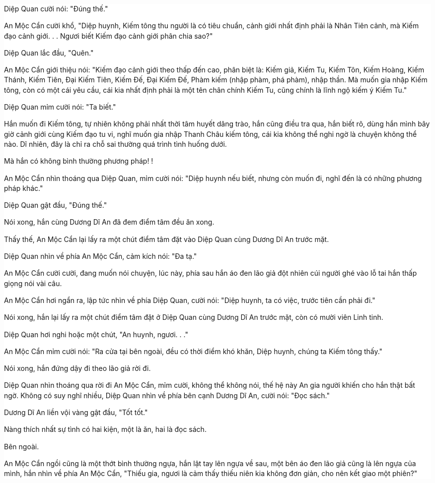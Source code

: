 Diệp Quan cười nói: "Đúng thế."

An Mộc Cẩn cười khổ, "Diệp huynh, Kiếm tông thu người là có tiêu chuẩn, cảnh giới nhất định phải là Nhân Tiên cảnh, mà Kiếm đạo cảnh giới. . . Ngươi biết Kiếm đạo cảnh giới phân chia sao?"

Diệp Quan lắc đầu, "Quên."

An Mộc Cẩn giới thiệu nói: "Kiếm đạo cảnh giới theo thấp đến cao, phân biệt là: Kiếm giả, Kiếm Tu, Kiếm Tôn, Kiếm Hoàng, Kiếm Thánh, Kiếm Tiên, Đại Kiếm Tiên, Kiếm Đế, Đại Kiếm Đế, Phàm kiếm (nhập phàm, phá phàm), nhập thần. Mà muốn gia nhập Kiếm tông, còn có một cái yêu cầu, cái kia nhất định phải là một tên chân chính Kiếm Tu, cũng chính là lĩnh ngộ kiếm ý Kiếm Tu."

Diệp Quan mỉm cười nói: "Ta biết."

Hắn muốn đi Kiếm tông, tự nhiên không phải nhất thời tâm huyết dâng trào, hắn cũng điều tra qua, hắn biết rõ, dùng hắn mình bây giờ cảnh giới cùng Kiếm đạo tu vi, nghĩ muốn gia nhập Thanh Châu kiếm tông, cái kia không thể nghi ngờ là chuyện không thể nào. Dĩ nhiên, đây là chỉ ra chỗ sai thường quá trình tình huống dưới.

Mà hắn có không bình thường phương pháp! !

An Mộc Cẩn nhìn thoáng qua Diệp Quan, mỉm cười nói: "Diệp huynh nếu biết, nhưng còn muốn đi, nghĩ đến là có những phương pháp khác."

Diệp Quan gật đầu, "Đúng thế."

Nói xong, hắn cùng Dương Dĩ An đã đem điểm tâm đều ăn xong.

Thấy thế, An Mộc Cẩn lại lấy ra một chút điểm tâm đặt vào Diệp Quan cùng Dương Dĩ An trước mặt.

Diệp Quan nhìn về phía An Mộc Cẩn, cảm kích nói: "Đa tạ."

An Mộc Cẩn cười cười, đang muốn nói chuyện, lúc này, phía sau hắn áo đen lão giả đột nhiên cúi người ghé vào lỗ tai hắn thấp giọng nói vài câu.

An Mộc Cẩn hơi ngẩn ra, lập tức nhìn về phía Diệp Quan, cười nói: "Diệp huynh, ta có việc, trước tiên cần phải đi."

Nói xong, hắn lại lấy ra một chút điểm tâm đặt ở Diệp Quan cùng Dương Dĩ An trước mặt, còn có mười viên Linh tinh.

Diệp Quan hơi nghi hoặc một chút, "An huynh, ngươi. . ."

An Mộc Cẩn mỉm cười nói: "Ra cửa tại bên ngoài, đều có thời điểm khó khăn, Diệp huynh, chúng ta Kiếm tông thấy."

Nói xong, hắn đứng dậy đi theo lão giả rời đi.

Diệp Quan nhìn thoáng qua rời đi An Mộc Cẩn, mỉm cười, không thể không nói, thế hệ này An gia người khiến cho hắn thật bất ngờ. Không có suy nghĩ nhiều, Diệp Quan nhìn về phía bên cạnh Dương Dĩ An, cười nói: "Đọc sách."

Dương Dĩ An liền vội vàng gật đầu, "Tốt tốt."

Nàng thích nhất sự tình có hai kiện, một là ăn, hai là đọc sách.

Bên ngoài.

An Mộc Cẩn ngồi cũng là một thớt bình thường ngựa, hắn lật tay lên ngựa về sau, một bên áo đen lão giả cũng là lên ngựa của mình, hắn nhìn về phía An Mộc Cẩn, "Thiếu gia, ngươi là cảm thấy thiếu niên kia không đơn giản, cho nên kết giao một phiên?"

